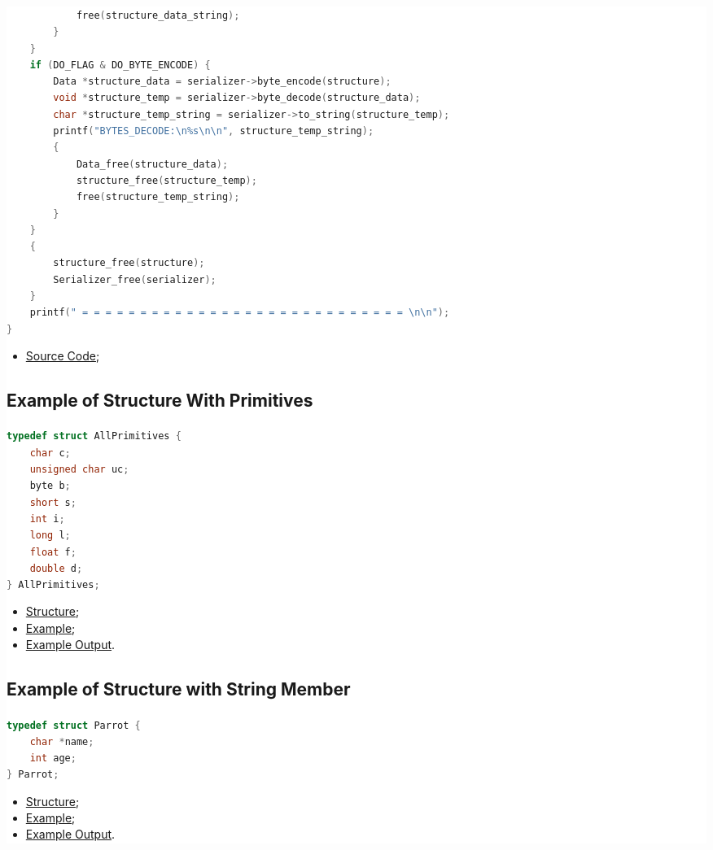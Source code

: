 ```C
			free(structure_data_string);
		}
	}
	if (DO_FLAG & DO_BYTE_ENCODE) {
		Data *structure_data = serializer->byte_encode(structure);
		void *structure_temp = serializer->byte_decode(structure_data);
		char *structure_temp_string = serializer->to_string(structure_temp);
		printf("BYTES_DECODE:\n%s\n\n", structure_temp_string);
		{
			Data_free(structure_data);
			structure_free(structure_temp);
			free(structure_temp_string);
		}
	}
	{
		structure_free(structure);
		Serializer_free(serializer);
	}
	printf(" = = = = = = = = = = = = = = = = = = = = = = = = = = = = \n\n");
}
```
* [Source Code](example/examples/example_template.h);


## Example of Structure With Primitives
```C
typedef struct AllPrimitives {
	char c;
	unsigned char uc;
	byte b;
	short s;
	int i;
	long l;
	float f;
	double d;
} AllPrimitives;
```
* [Structure](example/structures/all_primitives.h);
* [Example](example/examples/0_primitives.h);
* [Example Output](EXAMPLES_OUTPUT.md#example-output-of-structure-with-primitives-members).

## Example of Structure with String Member
```C
typedef struct Parrot {
	char *name;
	int age;
} Parrot;
```
* [Structure](example/structures/parrot.h);
* [Example](example/examples/1_string.h);
* [Example Output](EXAMPLES_OUTPUT.md#example-output-of-structure-with-string-member).
